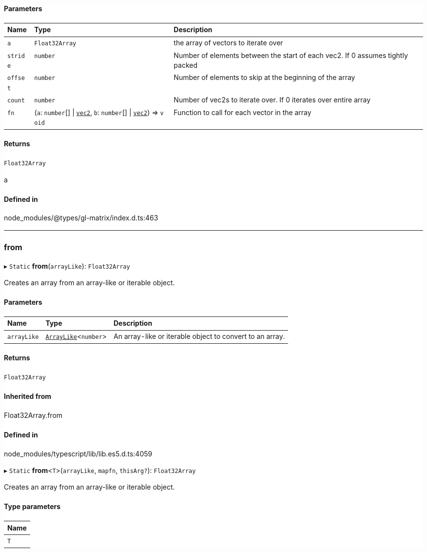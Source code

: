 #### Parameters

| Name | Type | Description |
| :------ | :------ | :------ |
| `a` | `Float32Array` | the array of vectors to iterate over |
| `stride` | `number` | Number of elements between the start of each vec2. If 0 assumes tightly packed |
| `offset` | `number` | Number of elements to skip at the beginning of the array |
| `count` | `number` | Number of vec2s to iterate over. If 0 iterates over entire array |
| `fn` | (`a`: `number`[] \| [`vec2`](neuroglancer_util_geom.vec2.md), `b`: `number`[] \| [`vec2`](neuroglancer_util_geom.vec2.md)) => `void` | Function to call for each vector in the array |

#### Returns

`Float32Array`

a

#### Defined in

node_modules/@types/gl-matrix/index.d.ts:463

___

### from

▸ `Static` **from**(`arrayLike`): `Float32Array`

Creates an array from an array-like or iterable object.

#### Parameters

| Name | Type | Description |
| :------ | :------ | :------ |
| `arrayLike` | [`ArrayLike`](../interfaces/neuroglancer_async_computation_encode_compressed_segmentation_request._internal_.ArrayLike.md)<`number`\> | An array-like or iterable object to convert to an array. |

#### Returns

`Float32Array`

#### Inherited from

Float32Array.from

#### Defined in

node_modules/typescript/lib/lib.es5.d.ts:4059

▸ `Static` **from**<`T`\>(`arrayLike`, `mapfn`, `thisArg?`): `Float32Array`

Creates an array from an array-like or iterable object.

#### Type parameters

| Name |
| :------ |
| `T` |
